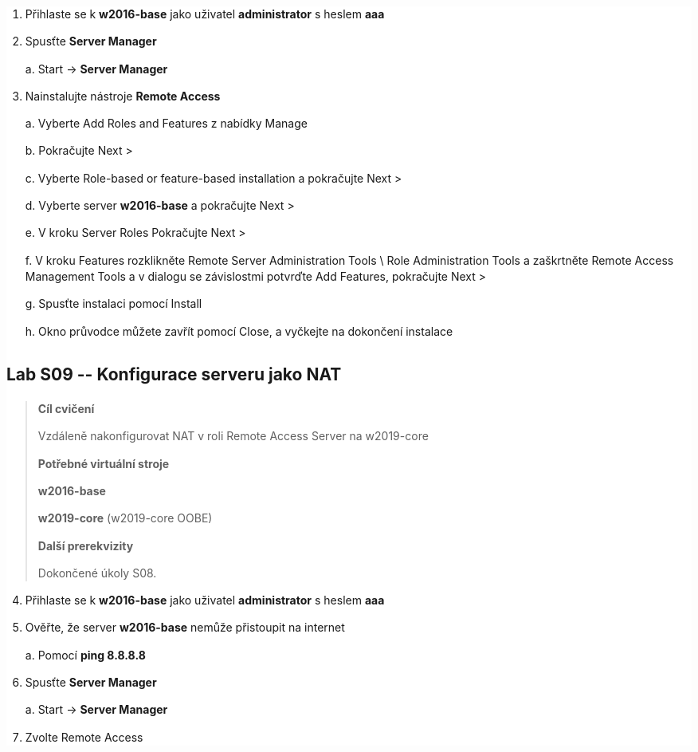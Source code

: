 1.  Přihlaste se k **w2016-base** jako uživatel **administrator** s
    heslem **aaa**

2.  Spusťte **Server Manager**

    a.  Start → **Server Manager**

3.  Nainstalujte nástroje **Remote Access**

    a.  Vyberte Add Roles and Features z nabídky Manage

    b.  Pokračujte Next \>

    c.  Vyberte Role-based or feature-based installation a pokračujte
        Next \>

    d.  Vyberte server **w2016-base** a pokračujte Next \>

    e.  V kroku Server Roles Pokračujte Next \>

    f.  V kroku Features rozklikněte Remote Server Administration Tools
        \\ Role Administration Tools a zaškrtněte Remote Access
        Management Tools a v dialogu se závislostmi potvrďte Add
        Features, pokračujte Next \>

    g.  Spusťte instalaci pomocí Install

    h.  Okno průvodce můžete zavřít pomocí Close, a vyčkejte na
        dokončení instalace

## **Lab S09 -- Konfigurace serveru jako NAT**

> **Cíl cvičení**
>
> Vzdáleně nakonfigurovat NAT v roli Remote Access Server na w2019-core
>
> **Potřebné virtuální stroje**
>
> **w2016-base**
>
> **w2019-core** (w2019-core OOBE)
>
> **Další prerekvizity**
>
> Dokončené úkoly S08.

4.  Přihlaste se k **w2016-base** jako uživatel **administrator** s
    heslem **aaa**

5.  Ověřte, že server **w2016-base** nemůže přistoupit na internet

    a.  Pomocí **ping 8.8.8.8**

6.  Spusťte **Server Manager**

    a.  Start → **Server Manager**

7.  Zvolte Remote Access
